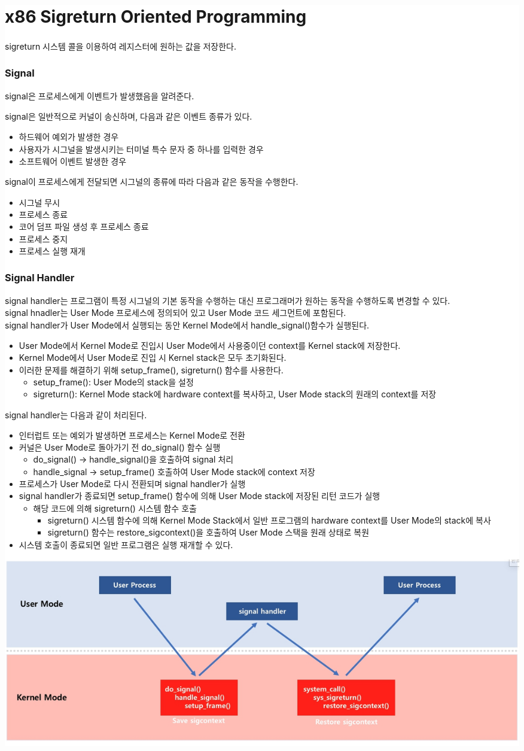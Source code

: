 # **x86 Sigreturn Oriented Programming**

sigreturn 시스템 콜을 이용하여 레지스터에 원하는 값을 저장한다.

### **Signal**

signal은 프로세스에게 이벤트가 발생했음을 알려준다.  

signal은 일반적으로 커널이 송신하며, 다음과 같은 이벤트 종류가 있다.  
* 하드웨어 예외가 발생한 경우
* 사용자가 시그널을 발생시키는 터미널 특수 문자 중 하나를 입력한 경우
* 소프트웨어 이벤트 발생한 경우

signal이 프로세스에게 전달되면 시그널의 종류에 따라 다음과 같은 동작을 수행한다.
* 시그널 무시
* 프로세스 종료
* 코어 덤프 파일 생성 후 프로세스 종료
* 프로세스 중지
* 프로세스 실행 재개

### **Signal Handler**

signal handler는 프로그램이 특정 시그널의 기본 동작을 수행하는 대신 프로그래머가 원하는 동작을 수행하도록 변경할 수 있다.  
signal hnadler는 User Mode 프로세스에 정의되어 있고 User Mode 코드 세그먼트에 포함된다.  
signal handler가 User Mode에서 실행되는 동안 Kernel Mode에서 handle_signal()함수가 실행된다.

* User Mode에서 Kernel Mode로 진입시 User Mode에서 사용중이던 context를 Kernel stack에 저장한다.  
* Kernel Mode에서 User Mode로 진입 시 Kernel stack은 모두 초기화된다.  
* 이러한 문제를 해결하기 위해 setup_frame(), sigreturn() 함수를 사용한다.  
    * setup_frame(): User Mode의 stack을 설정  
    * sigreturn(): Kernel Mode stack에 hardware context를 복사하고, User Mode stack의 원래의 context를 저장  

signal handler는 다음과 같이 처리된다.

* 인터럽트 또는 예외가 발생하면 프로세스는 Kernel Mode로 전환
* 커널은 User Mode로 돌아가기 전 do_signal() 함수 실행
    * do_signal() -> handle_signal()을 호출하여 signal 처리
    * handle_signal -> setup_frame() 호출하여 User Mode stack에 context 저장
* 프로세스가 User Mode로 다시 전환되며 signal handler가 실행
* signal handler가 종료되면 setup_frame() 함수에 의해 User Mode stack에 저장된 리턴 코드가 실행
    * 해당 코드에 의해 sigreturn() 시스템 함수 호출
        * sigreturn() 시스템 함수에 의해 Kernel Mode Stack에서 일반 프로그램의 hardware context를 User Mode의 stack에 복사
        * sigreturn() 함수는 restore_sigcontext()을 호출하여 User Mode 스택을 원래 상태로 복원
* 시스템 호출이 종료되면 일반 프로그램은 실행 재개할 수 있다.

![srop](/Resources/img/srop.jpg)
